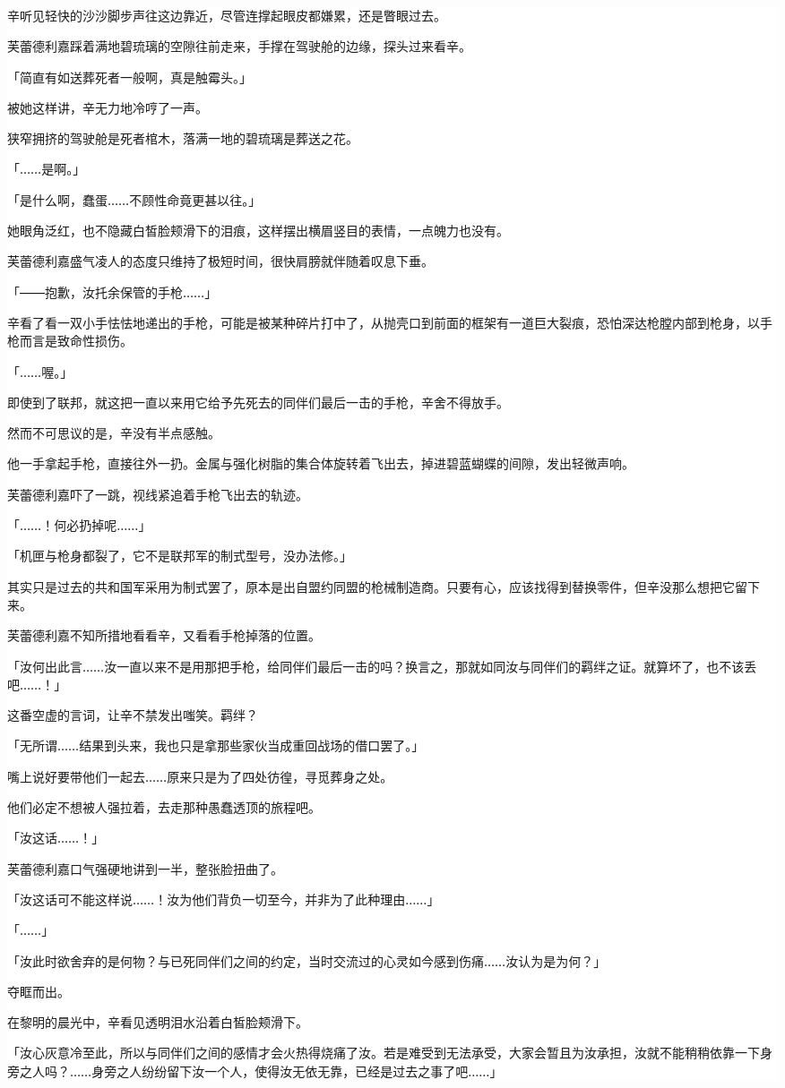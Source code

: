 辛听见轻快的沙沙脚步声往这边靠近，尽管连撑起眼皮都嫌累，还是瞥眼过去。

芙蕾德利嘉踩着满地碧琉璃的空隙往前走来，手撑在驾驶舱的边缘，探头过来看辛。

「简直有如送葬死者一般啊，真是触霉头。」

被她这样讲，辛无力地冷哼了一声。

狭窄拥挤的驾驶舱是死者棺木，落满一地的碧琉璃是葬送之花。

「……是啊。」

「是什么啊，蠢蛋……不顾性命竟更甚以往。」

她眼角泛红，也不隐藏白皙脸颊滑下的泪痕，这样摆出横眉竖目的表情，一点魄力也没有。

芙蕾德利嘉盛气凌人的态度只维持了极短时间，很快肩膀就伴随着叹息下垂。

「——抱歉，汝托余保管的手枪……」

辛看了看一双小手怯怯地递出的手枪，可能是被某种碎片打中了，从抛壳口到前面的框架有一道巨大裂痕，恐怕深达枪膛内部到枪身，以手枪而言是致命性损伤。

「……喔。」

即使到了联邦，就这把一直以来用它给予先死去的同伴们最后一击的手枪，辛舍不得放手。

然而不可思议的是，辛没有半点感触。

他一手拿起手枪，直接往外一扔。金属与强化树脂的集合体旋转着飞出去，掉进碧蓝蝴蝶的间隙，发出轻微声响。

芙蕾德利嘉吓了一跳，视线紧追着手枪飞出去的轨迹。

「……！何必扔掉呢……」

「机匣与枪身都裂了，它不是联邦军的制式型号，没办法修。」

其实只是过去的共和国军采用为制式罢了，原本是出自盟约同盟的枪械制造商。只要有心，应该找得到替换零件，但辛没那么想把它留下来。

芙蕾德利嘉不知所措地看看辛，又看看手枪掉落的位置。

「汝何出此言……汝一直以来不是用那把手枪，给同伴们最后一击的吗？换言之，那就如同汝与同伴们的羁绊之证。就算坏了，也不该丢吧……！」

这番空虚的言词，让辛不禁发出嗤笑。羁绊？

「无所谓……结果到头来，我也只是拿那些家伙当成重回战场的借口罢了。」

嘴上说好要带他们一起去……原来只是为了四处彷徨，寻觅葬身之处。

他们必定不想被人强拉着，去走那种愚蠢透顶的旅程吧。

「汝这话……！」

芙蕾德利嘉口气强硬地讲到一半，整张脸扭曲了。

「汝这话可不能这样说……！汝为他们背负一切至今，并非为了此种理由……」

「……」

「汝此时欲舍弃的是何物？与已死同伴们之间的约定，当时交流过的心灵如今感到伤痛……汝认为是为何？」

夺眶而出。

在黎明的晨光中，辛看见透明泪水沿着白皙脸颊滑下。

「汝心灰意冷至此，所以与同伴们之间的感情才会火热得烧痛了汝。若是难受到无法承受，大家会暂且为汝承担，汝就不能稍稍依靠一下身旁之人吗？……身旁之人纷纷留下汝一个人，使得汝无依无靠，已经是过去之事了吧……」
